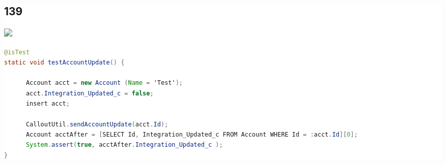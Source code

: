## 139

![](https://cdn.jsdelivr.net/gh/nxwzj0/image-bed@main/img/QuestionPic/DevII/Debug%20and%20Deployment%20Tools-139.jpg)

```java
@isTest
static void testAccountUpdate() {

      Account acct = new Account (Name = 'Test');
      acct.Integration_Updated_c = false;
      insert acct;

      CalloutUtil.sendAccountUpdate(acct.Id);
      Account acctAfter = [SELECT Id, Integration_Updated_c FROM Account WHERE Id = :acct.Id][0];
      System.assert(true, acctAfter.Integration_Updated_c );
}

```

